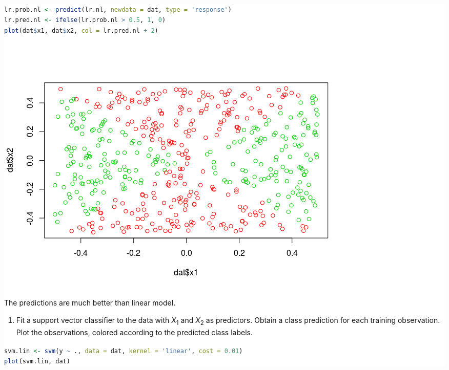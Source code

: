 ``` r
lr.prob.nl <- predict(lr.nl, newdata = dat, type = 'response')
lr.pred.nl <- ifelse(lr.prob.nl > 0.5, 1, 0)
plot(dat$x1, dat$x2, col = lr.pred.nl + 2)
```

![](ch9applied_files/figure-markdown_github/unnamed-chunk-13-1.png)

The predictions are much better than linear model.

1.  Fit a support vector classiﬁer to the data with *X*<sub>1</sub> and *X*<sub>2</sub> as predictors. Obtain a class prediction for each training observation. Plot the observations, colored according to the predicted class labels.

``` r
svm.lin <- svm(y ~ ., data = dat, kernel = 'linear', cost = 0.01)
plot(svm.lin, dat)
```
